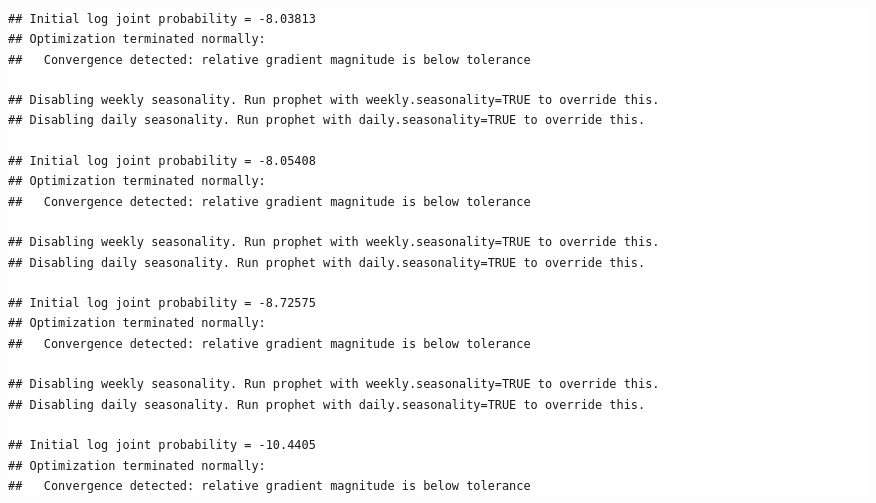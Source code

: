     ## Initial log joint probability = -8.03813
    ## Optimization terminated normally: 
    ##   Convergence detected: relative gradient magnitude is below tolerance

    ## Disabling weekly seasonality. Run prophet with weekly.seasonality=TRUE to override this.
    ## Disabling daily seasonality. Run prophet with daily.seasonality=TRUE to override this.

    ## Initial log joint probability = -8.05408
    ## Optimization terminated normally: 
    ##   Convergence detected: relative gradient magnitude is below tolerance

    ## Disabling weekly seasonality. Run prophet with weekly.seasonality=TRUE to override this.
    ## Disabling daily seasonality. Run prophet with daily.seasonality=TRUE to override this.

    ## Initial log joint probability = -8.72575
    ## Optimization terminated normally: 
    ##   Convergence detected: relative gradient magnitude is below tolerance

    ## Disabling weekly seasonality. Run prophet with weekly.seasonality=TRUE to override this.
    ## Disabling daily seasonality. Run prophet with daily.seasonality=TRUE to override this.

    ## Initial log joint probability = -10.4405
    ## Optimization terminated normally: 
    ##   Convergence detected: relative gradient magnitude is below tolerance
